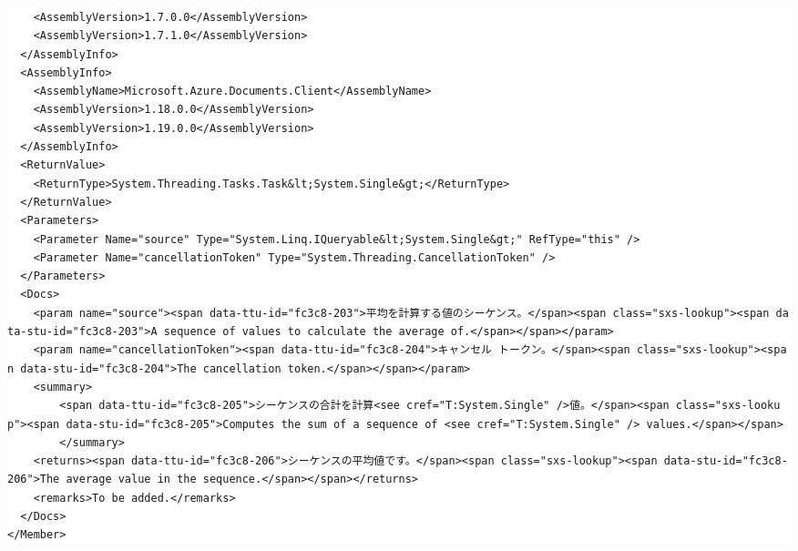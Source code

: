         <AssemblyVersion>1.7.0.0</AssemblyVersion>
        <AssemblyVersion>1.7.1.0</AssemblyVersion>
      </AssemblyInfo>
      <AssemblyInfo>
        <AssemblyName>Microsoft.Azure.Documents.Client</AssemblyName>
        <AssemblyVersion>1.18.0.0</AssemblyVersion>
        <AssemblyVersion>1.19.0.0</AssemblyVersion>
      </AssemblyInfo>
      <ReturnValue>
        <ReturnType>System.Threading.Tasks.Task&lt;System.Single&gt;</ReturnType>
      </ReturnValue>
      <Parameters>
        <Parameter Name="source" Type="System.Linq.IQueryable&lt;System.Single&gt;" RefType="this" />
        <Parameter Name="cancellationToken" Type="System.Threading.CancellationToken" />
      </Parameters>
      <Docs>
        <param name="source"><span data-ttu-id="fc3c8-203">平均を計算する値のシーケンス。</span><span class="sxs-lookup"><span data-stu-id="fc3c8-203">A sequence of values to calculate the average of.</span></span></param>
        <param name="cancellationToken"><span data-ttu-id="fc3c8-204">キャンセル トークン。</span><span class="sxs-lookup"><span data-stu-id="fc3c8-204">The cancellation token.</span></span></param>
        <summary>
            <span data-ttu-id="fc3c8-205">シーケンスの合計を計算<see cref="T:System.Single" />値。</span><span class="sxs-lookup"><span data-stu-id="fc3c8-205">Computes the sum of a sequence of <see cref="T:System.Single" /> values.</span></span>
            </summary>
        <returns><span data-ttu-id="fc3c8-206">シーケンスの平均値です。</span><span class="sxs-lookup"><span data-stu-id="fc3c8-206">The average value in the sequence.</span></span></returns>
        <remarks>To be added.</remarks>
      </Docs>
    </Member>
  </Members>
</Type>